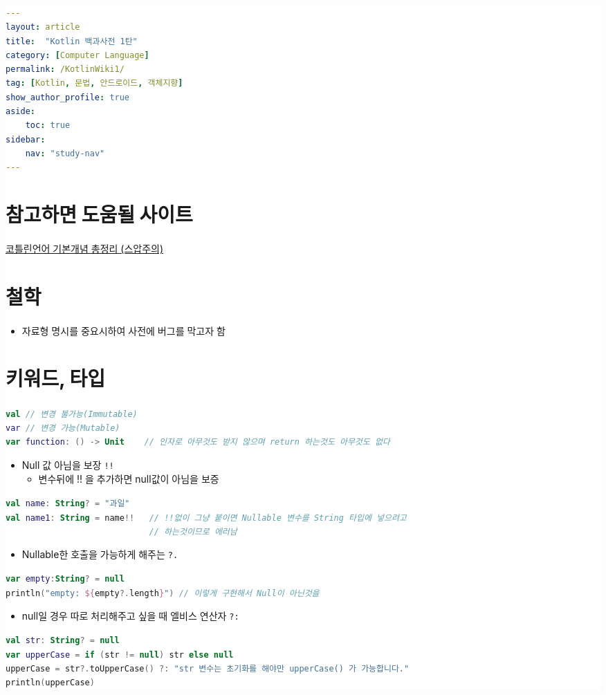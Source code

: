 ```yaml
---
layout: article
title:  "Kotlin 백과사전 1탄"
category: [Computer Language]
permalink: /KotlinWiki1/
tag: [Kotlin, 문법, 안드로이드, 객체지향]
show_author_profile: true
aside:
    toc: true
sidebar:
    nav: "study-nav"
---
```


# 참고하면 도움될 사이트
[코틀린언어 기본개념 총정리 (스압주의)](https://velog.io/@gosgjung/%EC%BD%94%ED%8B%80%EB%A6%B0%EC%96%B8%EC%96%B4-%EA%B8%B0%EB%B3%B8%EA%B0%9C%EB%85%90-%EC%B4%9D%EC%A0%95%EB%A6%AC-%EC%8A%A4%EC%95%95%EC%A3%BC%EC%9D%98#3-%EB%B3%80%EC%88%98%EC%99%80-%EC%83%81%EC%88%98)
# 철학
- 자료형 명시를 중요시하여 사전에 버그를 막고자 함

# 키워드, 타입

```kotlin
val // 변경 불가능(Immutable)
var // 변경 가능(Mutable)
var function: () -> Unit    // 인자로 아무것도 받지 않으며 return 하는것도 아무것도 없다
```

- Null 값 아님을 보장 `!!`
    - 변수뒤에 !! 을 추가하면 null값이 아님을 보증

```kotlin
val name: String? = "과일"
val name1: String = name!!   // !!없이 그냥 붙이면 Nullable 변수를 String 타입에 넣으려고
                             // 하는것이므로 에러남
```

- Nullable한 호출을 가능하게 해주는 `?.`

```kotlin
var empty:String? = null
println("empty: ${empty?.length}") // 이렇게 구현해서 Null이 아닌것을
```

- null일 경우 따로 처리해주고 싶을 때 엘비스 연산자 `?:`

```kotlin
val str: String? = null
var upperCase = if (str != null) str else null
upperCase = str?.toUpperCase() ?: "str 변수는 초기화를 해야만 upperCase() 가 가능합니다."
println(upperCase)
```
